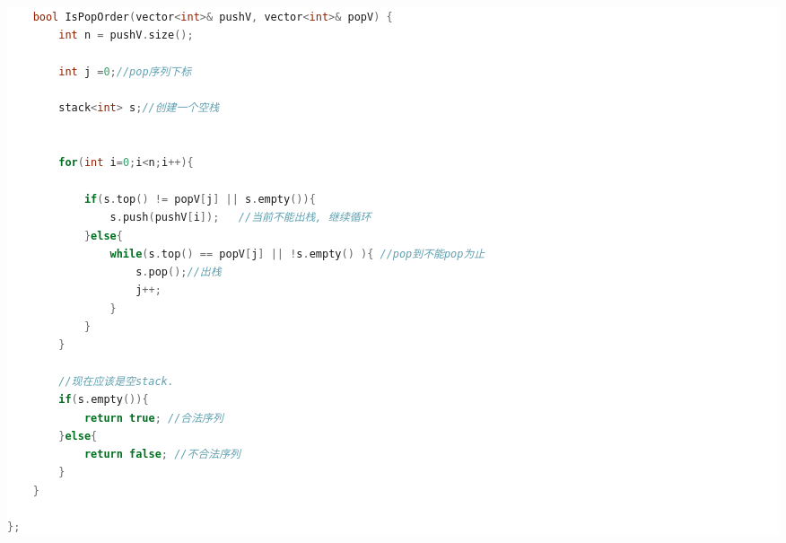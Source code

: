 ```cpp
    bool IsPopOrder(vector<int>& pushV, vector<int>& popV) {
        int n = pushV.size();

        int j =0;//pop序列下标

        stack<int> s;//创建一个空栈


        for(int i=0;i<n;i++){

            if(s.top() != popV[j] || s.empty()){
                s.push(pushV[i]);   //当前不能出栈, 继续循环
            }else{
                while(s.top() == popV[j] || !s.empty() ){ //pop到不能pop为止
                    s.pop();//出栈
                    j++;
                }
            }
        }

        //现在应该是空stack.
        if(s.empty()){
            return true; //合法序列
        }else{
            return false; //不合法序列
        }
    }

};
```












